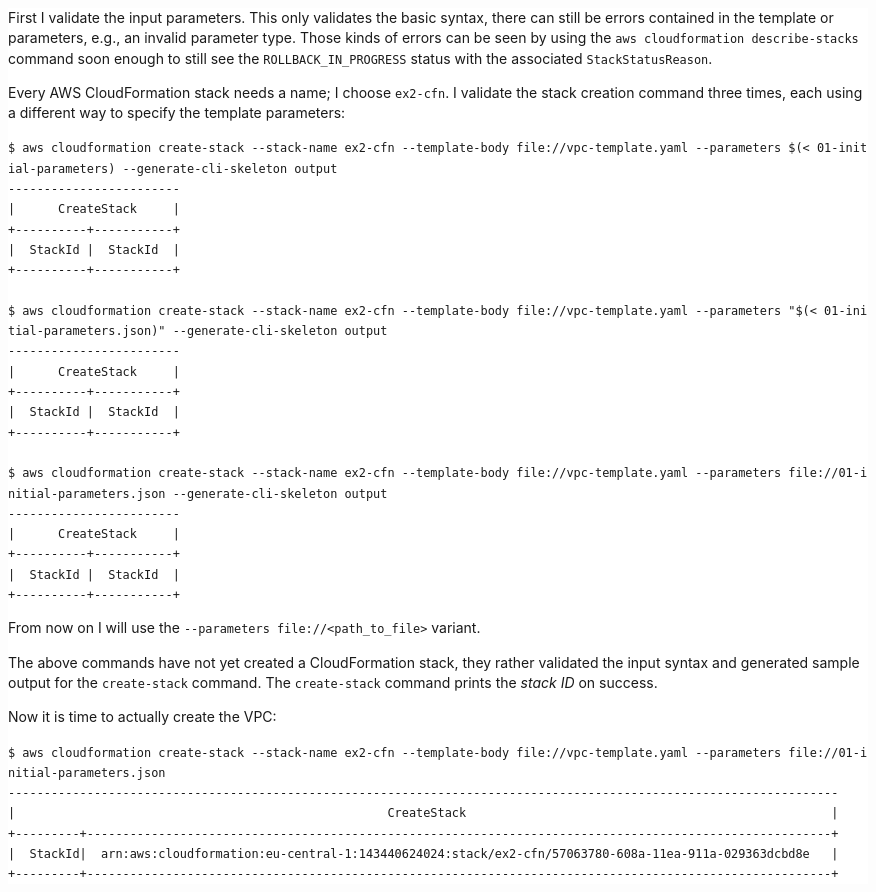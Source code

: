 First I validate the input parameters.
This only validates the basic syntax,
there can still be errors contained in the template or parameters,
e.g., an invalid parameter type.
Those kinds of errors can be seen by using the
`aws cloudformation describe-stacks` command
soon enough to still see the `ROLLBACK_IN_PROGRESS` status
with the associated `StackStatusReason`.

Every AWS CloudFormation stack needs a name;
I choose `ex2-cfn`.
I validate the stack creation command three times,
each using a different way to specify the template parameters:

    $ aws cloudformation create-stack --stack-name ex2-cfn --template-body file://vpc-template.yaml --parameters $(< 01-initial-parameters) --generate-cli-skeleton output
    ------------------------
    |      CreateStack     |
    +----------+-----------+
    |  StackId |  StackId  |
    +----------+-----------+

    $ aws cloudformation create-stack --stack-name ex2-cfn --template-body file://vpc-template.yaml --parameters "$(< 01-initial-parameters.json)" --generate-cli-skeleton output
    ------------------------
    |      CreateStack     |
    +----------+-----------+
    |  StackId |  StackId  |
    +----------+-----------+

    $ aws cloudformation create-stack --stack-name ex2-cfn --template-body file://vpc-template.yaml --parameters file://01-initial-parameters.json --generate-cli-skeleton output
    ------------------------
    |      CreateStack     |
    +----------+-----------+
    |  StackId |  StackId  |
    +----------+-----------+

From now on I will use the `--parameters file://<path_to_file>` variant.

The above commands have not yet created a CloudFormation stack,
they rather validated the input syntax
and generated sample output for the `create-stack` command.
The `create-stack` command prints the *stack ID* on success.

Now it is time to actually create the VPC:

    $ aws cloudformation create-stack --stack-name ex2-cfn --template-body file://vpc-template.yaml --parameters file://01-initial-parameters.json 
    --------------------------------------------------------------------------------------------------------------------
    |                                                    CreateStack                                                   |
    +---------+--------------------------------------------------------------------------------------------------------+
    |  StackId|  arn:aws:cloudformation:eu-central-1:143440624024:stack/ex2-cfn/57063780-608a-11ea-911a-029363dcbd8e   |
    +---------+--------------------------------------------------------------------------------------------------------+
